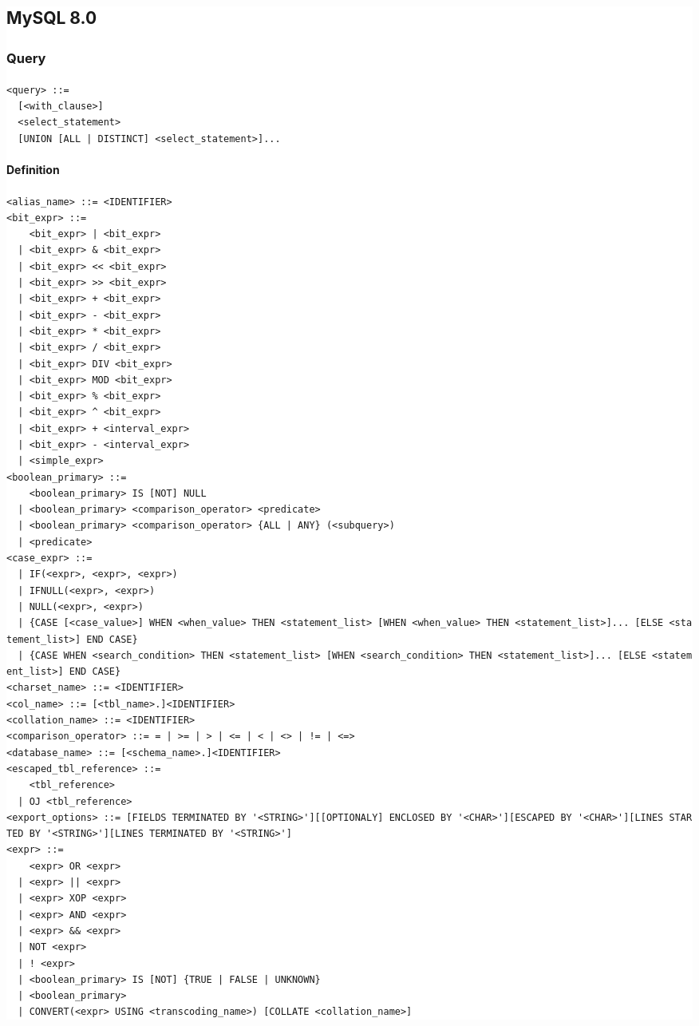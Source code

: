## MySQL 8.0
### Query
```
<query> ::=
  [<with_clause>]
  <select_statement>
  [UNION [ALL | DISTINCT] <select_statement>]...
```

#### Definition
```
<alias_name> ::= <IDENTIFIER>
<bit_expr> ::=
    <bit_expr> | <bit_expr>
  | <bit_expr> & <bit_expr>
  | <bit_expr> << <bit_expr>
  | <bit_expr> >> <bit_expr>
  | <bit_expr> + <bit_expr>
  | <bit_expr> - <bit_expr>
  | <bit_expr> * <bit_expr>
  | <bit_expr> / <bit_expr>
  | <bit_expr> DIV <bit_expr>
  | <bit_expr> MOD <bit_expr>
  | <bit_expr> % <bit_expr>
  | <bit_expr> ^ <bit_expr>
  | <bit_expr> + <interval_expr>
  | <bit_expr> - <interval_expr>
  | <simple_expr>
<boolean_primary> ::=
    <boolean_primary> IS [NOT] NULL
  | <boolean_primary> <comparison_operator> <predicate>
  | <boolean_primary> <comparison_operator> {ALL | ANY} (<subquery>)
  | <predicate>
<case_expr> ::=
  | IF(<expr>, <expr>, <expr>)
  | IFNULL(<expr>, <expr>)
  | NULL(<expr>, <expr>)
  | {CASE [<case_value>] WHEN <when_value> THEN <statement_list> [WHEN <when_value> THEN <statement_list>]... [ELSE <statement_list>] END CASE}
  | {CASE WHEN <search_condition> THEN <statement_list> [WHEN <search_condition> THEN <statement_list>]... [ELSE <statement_list>] END CASE}
<charset_name> ::= <IDENTIFIER>
<col_name> ::= [<tbl_name>.]<IDENTIFIER>
<collation_name> ::= <IDENTIFIER>
<comparison_operator> ::= = | >= | > | <= | < | <> | != | <=>
<database_name> ::= [<schema_name>.]<IDENTIFIER>
<escaped_tbl_reference> ::=
    <tbl_reference>
  | OJ <tbl_reference>
<export_options> ::= [FIELDS TERMINATED BY '<STRING>'][[OPTIONALY] ENCLOSED BY '<CHAR>'][ESCAPED BY '<CHAR>'][LINES STARTED BY '<STRING>'][LINES TERMINATED BY '<STRING>']
<expr> ::=
    <expr> OR <expr>
  | <expr> || <expr>
  | <expr> XOP <expr>
  | <expr> AND <expr>
  | <expr> && <expr>
  | NOT <expr>
  | ! <expr>
  | <boolean_primary> IS [NOT] {TRUE | FALSE | UNKNOWN}
  | <boolean_primary>
  | CONVERT(<expr> USING <transcoding_name>) [COLLATE <collation_name>]
```